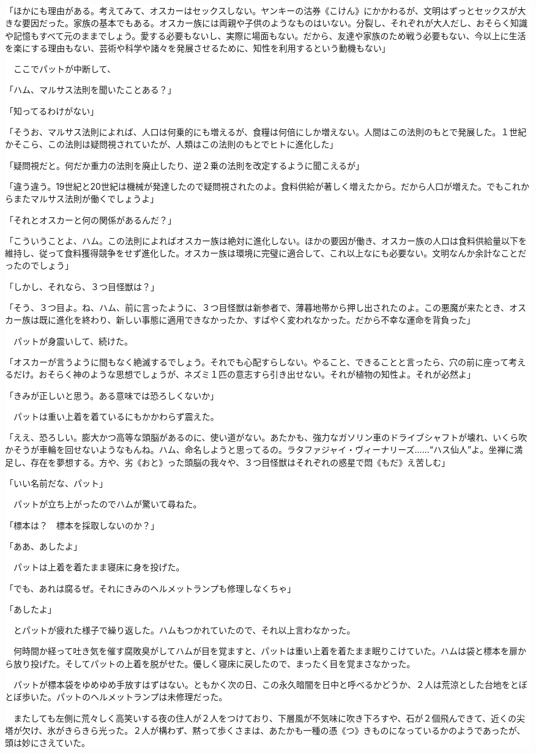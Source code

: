 「ほかにも理由がある。考えてみて、オスカーはセックスしない。ヤンキーの沽券《こけん》にかかわるが、文明はずっとセックスが大きな要因だった。家族の基本でもある。オスカー族には両親や子供のようなものはいない。分裂し、それぞれが大人だし、おそらく知識や記憶もすべて元のままでしょう。愛する必要もないし、実際に場面もない。だから、友達や家族のため戦う必要もない、今以上に生活を楽にする理由もない、芸術や科学や諸々を発展させるために、知性を利用するという動機もない」

　ここでパットが中断して、

「ハム、マルサス法則を聞いたことある？」

「知ってるわけがない」

「そうお、マルサス法則によれば、人口は何乗的にも増えるが、食糧は何倍にしか増えない。人間はこの法則のもとで発展した。１世紀かそこら、この法則は疑問視されていたが、人類はこの法則のもとでヒトに進化した」

「疑問視だと。何だか重力の法則を廃止したり、逆２乗の法則を改定するように聞こえるが」

「違う違う。19世紀と20世紀は機械が発達したので疑問視されたのよ。食料供給が著しく増えたから。だから人口が増えた。でもこれからまたマルサス法則が働くでしょうよ」

「それとオスカーと何の関係があるんだ？」

「こういうことよ、ハム。この法則によればオスカー族は絶対に進化しない。ほかの要因が働き、オスカー族の人口は食料供給量以下を維持し、従って食料獲得競争をせず進化した。オスカー族は環境に完璧に適合して、これ以上なにも必要ない。文明なんか余計なことだったのでしょう」

「しかし、それなら、３つ目怪獣は？」

「そう、３つ目よ。ね、ハム、前に言ったように、３つ目怪獣は新参者で、薄暮地帯から押し出されたのよ。この悪魔が来たとき、オスカー族は既に進化を終わり、新しい事態に適用できなかったか、すばやく変われなかった。だから不幸な運命を背負った」

　パットが身震いして、続けた。

「オスカーが言うように間もなく絶滅するでしょう。それでも心配すらしない。やること、できることと言ったら、穴の前に座って考えるだけ。おそらく神のような思想でしょうが、ネズミ１匹の意志すら引き出せない。それが植物の知性よ。それが必然よ」

「きみが正しいと思う。ある意味では恐ろしくないか」

　パットは重い上着を着ているにもかかわらず震えた。

「ええ、恐ろしい。膨大かつ高等な頭脳があるのに、使い道がない。あたかも、強力なガソリン車のドライブシャフトが壊れ、いくら吹かそうが車輪を回せないようなもんね。ハム、命名しようと思ってるの。ラタファジャイ・ヴィーナリーズ……“ハス仙人”よ。坐禅に満足し、存在を夢想する。方や、劣《おと》った頭脳の我々や、３つ目怪獣はそれぞれの惑星で悶《もだ》え苦しむ」

「いい名前だな、パット」

　パットが立ち上がったのでハムが驚いて尋ねた。

「標本は？　標本を採取しないのか？」

「ああ、あしたよ」

　パットは上着を着たまま寝床に身を投げた。

「でも、あれは腐るぜ。それにきみのヘルメットランプも修理しなくちゃ」

「あしたよ」

　とパットが疲れた様子で繰り返した。ハムもつかれていたので、それ以上言わなかった。

　何時間か経って吐き気を催す腐敗臭がしてハムが目を覚ますと、パットは重い上着を着たまま眠りこけていた。ハムは袋と標本を扉から放り投げた。そしてパットの上着を脱がせた。優しく寝床に戻したので、まったく目を覚まさなかった。



　パットが標本袋をゆめゆめ手放すはずはない。ともかく次の日、この永久暗闇を日中と呼べるかどうか、２人は荒涼とした台地をとぼとぼ歩いた。パットのヘルメットランプは未修理だった。

　またしても左側に荒々しく高笑いする夜の住人が２人をつけており、下層風が不気味に吹き下ろすや、石が２個飛んできて、近くの尖塔が欠け、氷がきらきら光った。２人が構わず、黙って歩くさまは、あたかも一種の憑《つ》きものになっているかのようであったが、頭は妙にさえていた。
